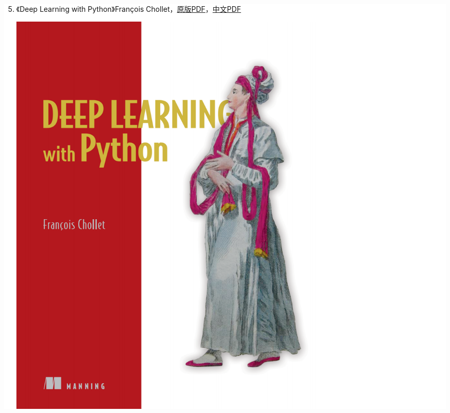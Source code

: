 5. 《Deep Learning with Python》François Chollet，[原版PDF](books/DL/Francois_Chollet-Deep_Learning_with_Python.pdf)，[中文PDF](books/DL/Python深度学习.pdf)  

   <img src="imgs/Francois Chollet-Deep Learning with Python_00.png" width = "600" div align=center />
